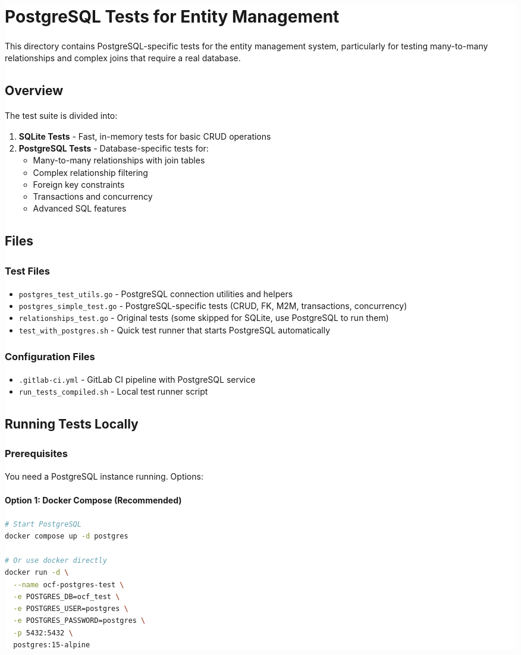 # PostgreSQL Tests for Entity Management

This directory contains PostgreSQL-specific tests for the entity management system, particularly for testing many-to-many relationships and complex joins that require a real database.

## Overview

The test suite is divided into:

1. **SQLite Tests** - Fast, in-memory tests for basic CRUD operations
2. **PostgreSQL Tests** - Database-specific tests for:
   - Many-to-many relationships with join tables
   - Complex relationship filtering
   - Foreign key constraints
   - Transactions and concurrency
   - Advanced SQL features

## Files

### Test Files

- `postgres_test_utils.go` - PostgreSQL connection utilities and helpers
- `postgres_simple_test.go` - PostgreSQL-specific tests (CRUD, FK, M2M, transactions, concurrency)
- `relationships_test.go` - Original tests (some skipped for SQLite, use PostgreSQL to run them)
- `test_with_postgres.sh` - Quick test runner that starts PostgreSQL automatically

### Configuration Files

- `.gitlab-ci.yml` - GitLab CI pipeline with PostgreSQL service
- `run_tests_compiled.sh` - Local test runner script

## Running Tests Locally

### Prerequisites

You need a PostgreSQL instance running. Options:

#### Option 1: Docker Compose (Recommended)

```bash
# Start PostgreSQL
docker compose up -d postgres

# Or use docker directly
docker run -d \
  --name ocf-postgres-test \
  -e POSTGRES_DB=ocf_test \
  -e POSTGRES_USER=postgres \
  -e POSTGRES_PASSWORD=postgres \
  -p 5432:5432 \
  postgres:15-alpine
```

